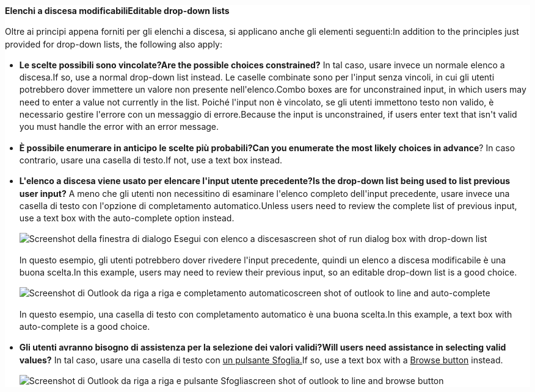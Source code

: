<span data-ttu-id="3025c-143">**Elenchi a discesa modificabili**</span><span class="sxs-lookup"><span data-stu-id="3025c-143">**Editable drop-down lists**</span></span>

<span data-ttu-id="3025c-144">Oltre ai principi appena forniti per gli elenchi a discesa, si applicano anche gli elementi seguenti:</span><span class="sxs-lookup"><span data-stu-id="3025c-144">In addition to the principles just provided for drop-down lists, the following also apply:</span></span>

-   <span data-ttu-id="3025c-145">**Le scelte possibili sono vincolate?**</span><span class="sxs-lookup"><span data-stu-id="3025c-145">**Are the possible choices constrained?**</span></span> <span data-ttu-id="3025c-146">In tal caso, usare invece un normale elenco a discesa.</span><span class="sxs-lookup"><span data-stu-id="3025c-146">If so, use a normal drop-down list instead.</span></span> <span data-ttu-id="3025c-147">Le caselle combinate sono per l'input senza vincoli, in cui gli utenti potrebbero dover immettere un valore non presente nell'elenco.</span><span class="sxs-lookup"><span data-stu-id="3025c-147">Combo boxes are for unconstrained input, in which users may need to enter a value not currently in the list.</span></span> <span data-ttu-id="3025c-148">Poiché l'input non è vincolato, se gli utenti immettono testo non valido, è necessario gestire l'errore con un messaggio di errore.</span><span class="sxs-lookup"><span data-stu-id="3025c-148">Because the input is unconstrained, if users enter text that isn't valid you must handle the error with an error message.</span></span>
-   <span data-ttu-id="3025c-149">**È possibile enumerare in anticipo le scelte più probabili?**</span><span class="sxs-lookup"><span data-stu-id="3025c-149">**Can you enumerate the most likely choices in advance**?</span></span> <span data-ttu-id="3025c-150">In caso contrario, usare una casella di testo.</span><span class="sxs-lookup"><span data-stu-id="3025c-150">If not, use a text box instead.</span></span>
-   <span data-ttu-id="3025c-151">**L'elenco a discesa viene usato per elencare l'input utente precedente?**</span><span class="sxs-lookup"><span data-stu-id="3025c-151">**Is the drop-down list being used to list previous user input?**</span></span> <span data-ttu-id="3025c-152">A meno che gli utenti non necessitino di esaminare l'elenco completo dell'input precedente, usare invece una casella di testo con l'opzione di completamento automatico.</span><span class="sxs-lookup"><span data-stu-id="3025c-152">Unless users need to review the complete list of previous input, use a text box with the auto-complete option instead.</span></span>

    ![<span data-ttu-id="3025c-153">Screenshot della finestra di dialogo Esegui con elenco a discesa</span><span class="sxs-lookup"><span data-stu-id="3025c-153">screen shot of run dialog box with drop-down list</span></span> ](images/ctrl-drop-image3.png)

    <span data-ttu-id="3025c-154">In questo esempio, gli utenti potrebbero dover rivedere l'input precedente, quindi un elenco a discesa modificabile è una buona scelta.</span><span class="sxs-lookup"><span data-stu-id="3025c-154">In this example, users may need to review their previous input, so an editable drop-down list is a good choice.</span></span>

    ![<span data-ttu-id="3025c-155">Screenshot di Outlook da riga a riga e completamento automatico</span><span class="sxs-lookup"><span data-stu-id="3025c-155">screen shot of outlook to line and auto-complete</span></span> ](images/ctrl-drop-image4.png)

    <span data-ttu-id="3025c-156">In questo esempio, una casella di testo con completamento automatico è una buona scelta.</span><span class="sxs-lookup"><span data-stu-id="3025c-156">In this example, a text box with auto-complete is a good choice.</span></span>

-   <span data-ttu-id="3025c-157">**Gli utenti avranno bisogno di assistenza per la selezione dei valori validi?**</span><span class="sxs-lookup"><span data-stu-id="3025c-157">**Will users need assistance in selecting valid values?**</span></span> <span data-ttu-id="3025c-158">In tal caso, usare una casella di testo con [un pulsante Sfoglia.](ctrl-command-buttons.md)</span><span class="sxs-lookup"><span data-stu-id="3025c-158">If so, use a text box with a [Browse button](ctrl-command-buttons.md) instead.</span></span>

    ![<span data-ttu-id="3025c-159">Screenshot di Outlook da riga a riga e pulsante Sfoglia</span><span class="sxs-lookup"><span data-stu-id="3025c-159">screen shot of outlook to line and browse button</span></span> ](images/ctrl-drop-image5.png)
